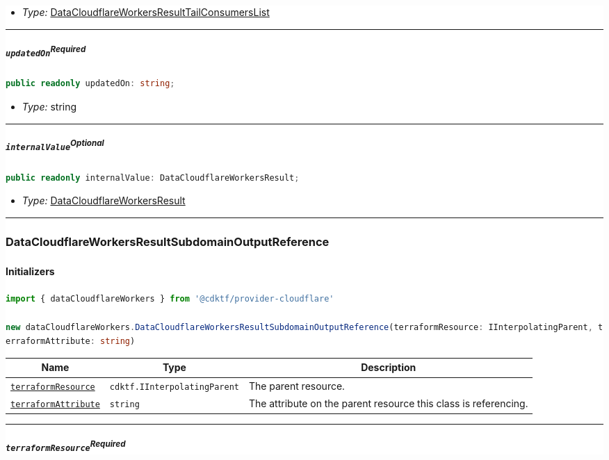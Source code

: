 - *Type:* <a href="#@cdktf/provider-cloudflare.dataCloudflareWorkers.DataCloudflareWorkersResultTailConsumersList">DataCloudflareWorkersResultTailConsumersList</a>

---

##### `updatedOn`<sup>Required</sup> <a name="updatedOn" id="@cdktf/provider-cloudflare.dataCloudflareWorkers.DataCloudflareWorkersResultOutputReference.property.updatedOn"></a>

```typescript
public readonly updatedOn: string;
```

- *Type:* string

---

##### `internalValue`<sup>Optional</sup> <a name="internalValue" id="@cdktf/provider-cloudflare.dataCloudflareWorkers.DataCloudflareWorkersResultOutputReference.property.internalValue"></a>

```typescript
public readonly internalValue: DataCloudflareWorkersResult;
```

- *Type:* <a href="#@cdktf/provider-cloudflare.dataCloudflareWorkers.DataCloudflareWorkersResult">DataCloudflareWorkersResult</a>

---


### DataCloudflareWorkersResultSubdomainOutputReference <a name="DataCloudflareWorkersResultSubdomainOutputReference" id="@cdktf/provider-cloudflare.dataCloudflareWorkers.DataCloudflareWorkersResultSubdomainOutputReference"></a>

#### Initializers <a name="Initializers" id="@cdktf/provider-cloudflare.dataCloudflareWorkers.DataCloudflareWorkersResultSubdomainOutputReference.Initializer"></a>

```typescript
import { dataCloudflareWorkers } from '@cdktf/provider-cloudflare'

new dataCloudflareWorkers.DataCloudflareWorkersResultSubdomainOutputReference(terraformResource: IInterpolatingParent, terraformAttribute: string)
```

| **Name** | **Type** | **Description** |
| --- | --- | --- |
| <code><a href="#@cdktf/provider-cloudflare.dataCloudflareWorkers.DataCloudflareWorkersResultSubdomainOutputReference.Initializer.parameter.terraformResource">terraformResource</a></code> | <code>cdktf.IInterpolatingParent</code> | The parent resource. |
| <code><a href="#@cdktf/provider-cloudflare.dataCloudflareWorkers.DataCloudflareWorkersResultSubdomainOutputReference.Initializer.parameter.terraformAttribute">terraformAttribute</a></code> | <code>string</code> | The attribute on the parent resource this class is referencing. |

---

##### `terraformResource`<sup>Required</sup> <a name="terraformResource" id="@cdktf/provider-cloudflare.dataCloudflareWorkers.DataCloudflareWorkersResultSubdomainOutputReference.Initializer.parameter.terraformResource"></a>
